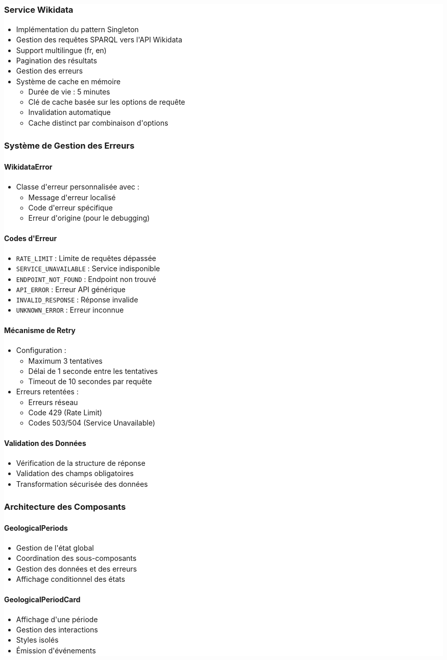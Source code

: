 ### Service Wikidata
- Implémentation du pattern Singleton
- Gestion des requêtes SPARQL vers l'API Wikidata
- Support multilingue (fr, en)
- Pagination des résultats
- Gestion des erreurs
- Système de cache en mémoire
  - Durée de vie : 5 minutes
  - Clé de cache basée sur les options de requête
  - Invalidation automatique
  - Cache distinct par combinaison d'options

### Système de Gestion des Erreurs
#### WikidataError
- Classe d'erreur personnalisée avec :
  - Message d'erreur localisé
  - Code d'erreur spécifique
  - Erreur d'origine (pour le debugging)

#### Codes d'Erreur
- `RATE_LIMIT` : Limite de requêtes dépassée
- `SERVICE_UNAVAILABLE` : Service indisponible
- `ENDPOINT_NOT_FOUND` : Endpoint non trouvé
- `API_ERROR` : Erreur API générique
- `INVALID_RESPONSE` : Réponse invalide
- `UNKNOWN_ERROR` : Erreur inconnue

#### Mécanisme de Retry
- Configuration :
  - Maximum 3 tentatives
  - Délai de 1 seconde entre les tentatives
  - Timeout de 10 secondes par requête
- Erreurs retentées :
  - Erreurs réseau
  - Code 429 (Rate Limit)
  - Codes 503/504 (Service Unavailable)

#### Validation des Données
- Vérification de la structure de réponse
- Validation des champs obligatoires
- Transformation sécurisée des données

### Architecture des Composants
#### GeologicalPeriods
- Gestion de l'état global
- Coordination des sous-composants
- Gestion des données et des erreurs
- Affichage conditionnel des états

#### GeologicalPeriodCard
- Affichage d'une période
- Gestion des interactions
- Styles isolés
- Émission d'événements
